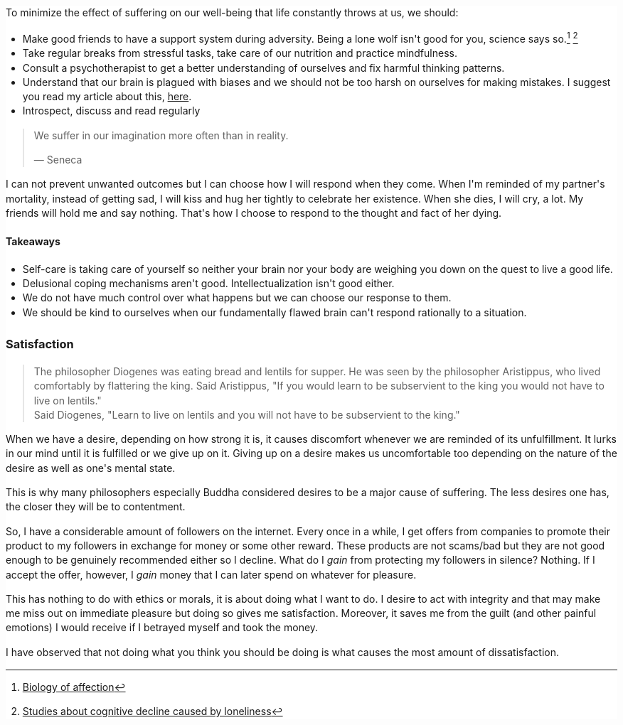 To minimize the effect of suffering on our well-being that life constantly throws at us, we should:
- Make good friends to have a support system during adversity. Being a lone wolf isn't good for you, science says so.[^affection] [^loneliness]
- Take regular breaks from stressful tasks, take care of our nutrition and practice mindfulness.
- Consult a psychotherapist to get a better understanding of ourselves and fix harmful thinking patterns.
- Understand that our brain is plagued with biases and we should not be too harsh on ourselves for making mistakes. I suggest you read my article about this, [here](https://s0md3v.github.io/blog/self-hate-and-regrets).
- Introspect, discuss and read regularly

> We suffer in our imagination more often than in reality.
>
> ― Seneca

I can not prevent unwanted outcomes but I can choose how I will respond when they come. When I'm reminded of my partner's mortality, instead of getting sad, I will kiss and hug her tightly to celebrate her existence. When she dies, I will cry, a lot. My friends will hold me and say nothing. That's how I choose to respond to the thought and fact of her dying.

#### Takeaways
- Self-care is taking care of yourself so neither your brain nor your body are weighing you down on the quest to live a good life.
- Delusional coping mechanisms aren't good. Intellectualization isn't good either.
- We do not have much control over what happens but we can choose our response to them.
- We should be kind to ourselves when our fundamentally flawed brain can't respond rationally to a situation.

### Satisfaction
> The philosopher Diogenes was eating bread and lentils for supper. He was seen by the philosopher Aristippus, who lived comfortably by flattering the king. Said Aristippus, "If you would learn to be subservient to the king you would not have to live on lentils."\
> Said Diogenes, "Learn to live on lentils and you will not have to be subservient to the king."

When we have a desire, depending on how strong it is, it causes discomfort whenever we are reminded of its unfulfillment. It lurks in our mind until it is fulfilled or we give up on it. Giving up on a desire makes us uncomfortable too depending on the nature of the desire as well as one's mental state.

This is why many philosophers especially Buddha considered desires to be a major cause of suffering. The less desires one has, the closer they will be to contentment.

So, I have a considerable amount of followers on the internet. Every once in a while, I get offers from companies to promote their product to my followers in exchange for money or some other reward. These products are not scams/bad but they are not good enough to be genuinely recommended either so I decline. What do I *gain* from protecting my followers in silence? Nothing. If I accept the offer, however, I *gain* money that I can later spend on whatever for pleasure.

This has nothing to do with ethics or morals, it is about doing what I want to do. I desire to act with integrity and that may make me miss out on immediate pleasure but doing so gives me satisfaction. Moreover, it saves me from the guilt (and other painful emotions) I would receive if I betrayed myself and took the money.

I have observed that not doing what you think you should be doing is what causes the most amount of dissatisfaction.


[^blanche]: [Blanche Monnier - Wikipedia (WARNING: Extremely Disturbing)](https://en.wikipedia.org/wiki/Blanche_Monnier)
[^loneliness]: [Studies about cognitive decline caused by loneliness](https://scholar.google.co.in/scholar?q=loneliness+and+cognitive+decline&hl=en&as_sdt=0&as_vis=1&oi=scholart)
[^affection]: [Biology of affection](https://oxfordre.com/communication/display/10.1093/acrefore/9780190228613.001.0001/acrefore-9780190228613-e-157;jsessionid=4FC036A76404931B75F26ED76F8C003B)
[^dashrath]: [Dashrath Manjhi - Wikipedia](https://en.wikipedia.org/wiki/Dashrath_Manjhi)
[^cannon]: [Blowing from a gun - Wikipedia](https://en.wikipedia.org/wiki/Blowing_from_a_gun#British_India)
[^hatecrime]: [List of people killed for being transgender - Wikipedia](https://en.wikipedia.org/wiki/List_of_people_killed_for_being_transgender)